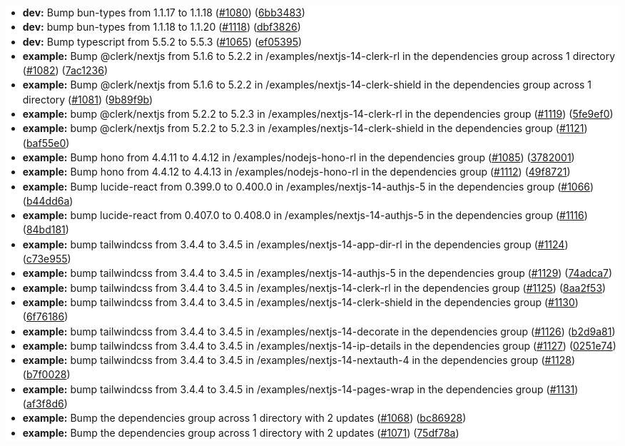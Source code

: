 * **dev:** Bump bun-types from 1.1.17 to 1.1.18 ([#1080](https://github.com/arcjet/arcjet-js/issues/1080)) ([6bb3483](https://github.com/arcjet/arcjet-js/commit/6bb34832c80ec0ef1403e6836de693a1ff91973b))
* **dev:** bump bun-types from 1.1.18 to 1.1.20 ([#1118](https://github.com/arcjet/arcjet-js/issues/1118)) ([dbf3826](https://github.com/arcjet/arcjet-js/commit/dbf3826f68af03d5ae06c0302b1894e4facec9d6))
* **dev:** Bump typescript from 5.5.2 to 5.5.3 ([#1065](https://github.com/arcjet/arcjet-js/issues/1065)) ([ef05395](https://github.com/arcjet/arcjet-js/commit/ef053953cf4a6cba621b778cba2e0dd4e114b626))
* **example:** Bump @clerk/nextjs from 5.1.6 to 5.2.2 in /examples/nextjs-14-clerk-rl in the dependencies group across 1 directory ([#1082](https://github.com/arcjet/arcjet-js/issues/1082)) ([7ac1236](https://github.com/arcjet/arcjet-js/commit/7ac12360e4e3a586ec101de6cd378bcbbc029b2b))
* **example:** Bump @clerk/nextjs from 5.1.6 to 5.2.2 in /examples/nextjs-14-clerk-shield in the dependencies group across 1 directory ([#1081](https://github.com/arcjet/arcjet-js/issues/1081)) ([9b89f9b](https://github.com/arcjet/arcjet-js/commit/9b89f9bb120dcaded3bb41f72523f5be9e8eb5e4))
* **example:** bump @clerk/nextjs from 5.2.2 to 5.2.3 in /examples/nextjs-14-clerk-rl in the dependencies group ([#1119](https://github.com/arcjet/arcjet-js/issues/1119)) ([5fe9ef0](https://github.com/arcjet/arcjet-js/commit/5fe9ef0a1ed23e989cf002a5f2e3aa2212e4b91b))
* **example:** bump @clerk/nextjs from 5.2.2 to 5.2.3 in /examples/nextjs-14-clerk-shield in the dependencies group ([#1121](https://github.com/arcjet/arcjet-js/issues/1121)) ([baf55e0](https://github.com/arcjet/arcjet-js/commit/baf55e09b9743c70e006041c145c2e62d9d112c7))
* **example:** Bump hono from 4.4.11 to 4.4.12 in /examples/nodejs-hono-rl in the dependencies group ([#1085](https://github.com/arcjet/arcjet-js/issues/1085)) ([3782001](https://github.com/arcjet/arcjet-js/commit/378200141ce9c664b6c60119b4f355f61ba1ba9a))
* **example:** Bump hono from 4.4.12 to 4.4.13 in /examples/nodejs-hono-rl in the dependencies group ([#1112](https://github.com/arcjet/arcjet-js/issues/1112)) ([49f8721](https://github.com/arcjet/arcjet-js/commit/49f87210d539081edff038769fdfc371a4b40189))
* **example:** Bump lucide-react from 0.399.0 to 0.400.0 in /examples/nextjs-14-authjs-5 in the dependencies group ([#1066](https://github.com/arcjet/arcjet-js/issues/1066)) ([b44dd6a](https://github.com/arcjet/arcjet-js/commit/b44dd6a3ec5ded8665f1b3d4132cc98ded10cb6d))
* **example:** bump lucide-react from 0.407.0 to 0.408.0 in /examples/nextjs-14-authjs-5 in the dependencies group ([#1116](https://github.com/arcjet/arcjet-js/issues/1116)) ([84bd181](https://github.com/arcjet/arcjet-js/commit/84bd1810c23646860c5fe01a55d778daeddafc99))
* **example:** bump tailwindcss from 3.4.4 to 3.4.5 in /examples/nextjs-14-app-dir-rl in the dependencies group ([#1124](https://github.com/arcjet/arcjet-js/issues/1124)) ([c73e955](https://github.com/arcjet/arcjet-js/commit/c73e9553edc61da6a41ea8f63942ab85f2c74217))
* **example:** bump tailwindcss from 3.4.4 to 3.4.5 in /examples/nextjs-14-authjs-5 in the dependencies group ([#1129](https://github.com/arcjet/arcjet-js/issues/1129)) ([74adca7](https://github.com/arcjet/arcjet-js/commit/74adca7ad833c03117a45bc79e940035eba6ca58))
* **example:** bump tailwindcss from 3.4.4 to 3.4.5 in /examples/nextjs-14-clerk-rl in the dependencies group ([#1125](https://github.com/arcjet/arcjet-js/issues/1125)) ([8aa2f53](https://github.com/arcjet/arcjet-js/commit/8aa2f53be8d8d64f05f781cb0b1c047d0ab73f01))
* **example:** bump tailwindcss from 3.4.4 to 3.4.5 in /examples/nextjs-14-clerk-shield in the dependencies group ([#1130](https://github.com/arcjet/arcjet-js/issues/1130)) ([6f76186](https://github.com/arcjet/arcjet-js/commit/6f761867cfcfd6594791530a97b0d08654fcb8e4))
* **example:** bump tailwindcss from 3.4.4 to 3.4.5 in /examples/nextjs-14-decorate in the dependencies group ([#1126](https://github.com/arcjet/arcjet-js/issues/1126)) ([b2d9a81](https://github.com/arcjet/arcjet-js/commit/b2d9a81d4d30cc85929a778c193e88552867cf8f))
* **example:** bump tailwindcss from 3.4.4 to 3.4.5 in /examples/nextjs-14-ip-details in the dependencies group ([#1127](https://github.com/arcjet/arcjet-js/issues/1127)) ([0251e74](https://github.com/arcjet/arcjet-js/commit/0251e74685fbe57370563fab25c97d3e8897c918))
* **example:** bump tailwindcss from 3.4.4 to 3.4.5 in /examples/nextjs-14-nextauth-4 in the dependencies group ([#1128](https://github.com/arcjet/arcjet-js/issues/1128)) ([b7f0028](https://github.com/arcjet/arcjet-js/commit/b7f0028b97fb856c1a35f902ed15500cbd397532))
* **example:** bump tailwindcss from 3.4.4 to 3.4.5 in /examples/nextjs-14-pages-wrap in the dependencies group ([#1131](https://github.com/arcjet/arcjet-js/issues/1131)) ([af3f8d6](https://github.com/arcjet/arcjet-js/commit/af3f8d66b16e3f3c89fe3505a38fe046a2dcef57))
* **example:** Bump the dependencies group across 1 directory with 2 updates ([#1068](https://github.com/arcjet/arcjet-js/issues/1068)) ([bc86928](https://github.com/arcjet/arcjet-js/commit/bc86928a0a3a3771ceb19e3539323316cd5e08b3))
* **example:** Bump the dependencies group across 1 directory with 2 updates ([#1071](https://github.com/arcjet/arcjet-js/issues/1071)) ([75df78a](https://github.com/arcjet/arcjet-js/commit/75df78a3df1b6cd350ef37faacc270745f03d18d))